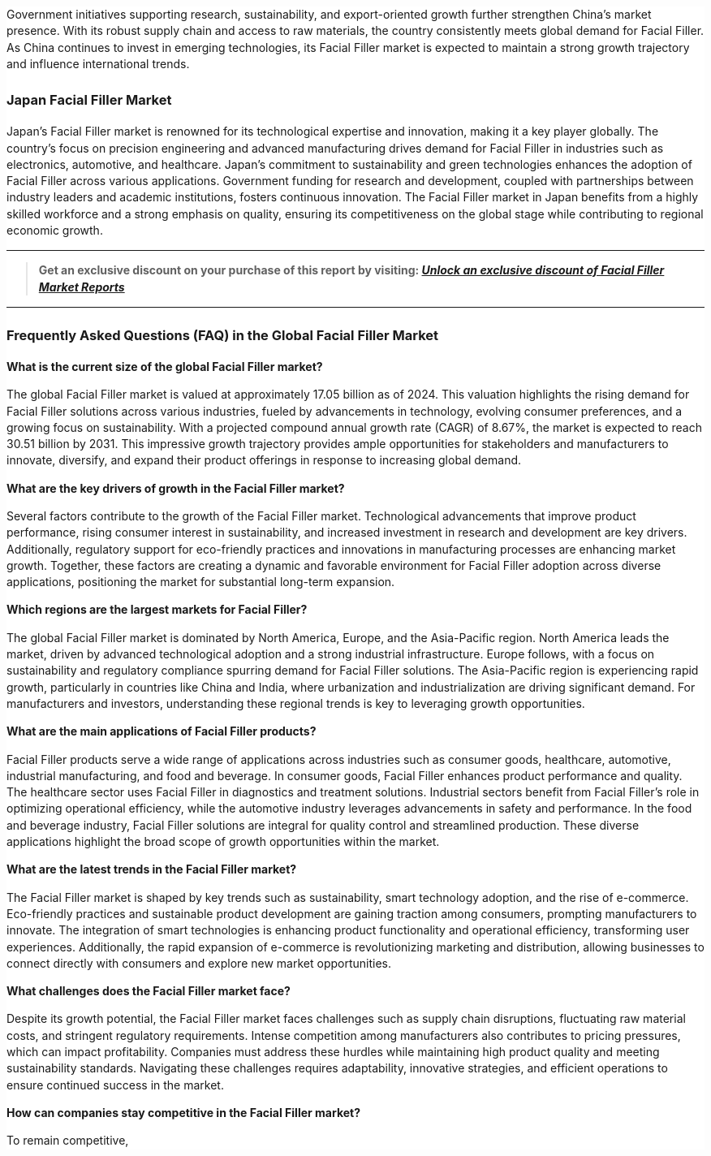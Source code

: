 Government initiatives supporting research, sustainability, and export-oriented growth further strengthen China&rsquo;s market presence. With its robust supply chain and access to raw materials, the country consistently meets global demand for Facial Filler. As China continues to invest in emerging technologies, its Facial Filler market is expected to maintain a strong growth trajectory and influence international trends.</p><h3>Japan Facial Filler Market</h3><p>Japan&rsquo;s Facial Filler market is renowned for its technological expertise and innovation, making it a key player globally. The country&rsquo;s focus on precision engineering and advanced manufacturing drives demand for Facial Filler in industries such as electronics, automotive, and healthcare. Japan&rsquo;s commitment to sustainability and green technologies enhances the adoption of Facial Filler across various applications. Government funding for research and development, coupled with partnerships between industry leaders and academic institutions, fosters continuous innovation. The Facial Filler market in Japan benefits from a highly skilled workforce and a strong emphasis on quality, ensuring its competitiveness on the global stage while contributing to regional economic growth.</p><hr /><blockquote><p><strong>Get an exclusive discount on your purchase of this report by visiting: <em><a href="://marketresearchpulse.com/ask-for-discount/131603?utm_source=Github&amp;utm_medium=030">Unlock an exclusive discount of Facial Filler Market Reports</a></em>&nbsp;</strong></p></blockquote><hr /><h3>Frequently Asked Questions (FAQ) in the Global Facial Filler Market</h3><p><strong>What is the current size of the global Facial Filler market?</strong></p><p>The global Facial Filler market is valued at approximately 17.05 billion as of 2024. This valuation highlights the rising demand for Facial Filler solutions across various industries, fueled by advancements in technology, evolving consumer preferences, and a growing focus on sustainability. With a projected compound annual growth rate (CAGR) of 8.67%, the market is expected to reach 30.51 billion by 2031. This impressive growth trajectory provides ample opportunities for stakeholders and manufacturers to innovate, diversify, and expand their product offerings in response to increasing global demand.</p><p><strong>What are the key drivers of growth in the Facial Filler market?</strong></p><p>Several factors contribute to the growth of the Facial Filler market. Technological advancements that improve product performance, rising consumer interest in sustainability, and increased investment in research and development are key drivers. Additionally, regulatory support for eco-friendly practices and innovations in manufacturing processes are enhancing market growth. Together, these factors are creating a dynamic and favorable environment for Facial Filler adoption across diverse applications, positioning the market for substantial long-term expansion.</p><p><strong>Which regions are the largest markets for Facial Filler?</strong></p><p>The global Facial Filler market is dominated by North America, Europe, and the Asia-Pacific region. North America leads the market, driven by advanced technological adoption and a strong industrial infrastructure. Europe follows, with a focus on sustainability and regulatory compliance spurring demand for Facial Filler solutions. The Asia-Pacific region is experiencing rapid growth, particularly in countries like China and India, where urbanization and industrialization are driving significant demand. For manufacturers and investors, understanding these regional trends is key to leveraging growth opportunities.</p><p><strong>What are the main applications of Facial Filler products?</strong></p><p>Facial Filler products serve a wide range of applications across industries such as consumer goods, healthcare, automotive, industrial manufacturing, and food and beverage. In consumer goods, Facial Filler enhances product performance and quality. The healthcare sector uses Facial Filler in diagnostics and treatment solutions. Industrial sectors benefit from Facial Filler&rsquo;s role in optimizing operational efficiency, while the automotive industry leverages advancements in safety and performance. In the food and beverage industry, Facial Filler solutions are integral for quality control and streamlined production. These diverse applications highlight the broad scope of growth opportunities within the market.</p><p><strong>What are the latest trends in the Facial Filler market?</strong></p><p>The Facial Filler market is shaped by key trends such as sustainability, smart technology adoption, and the rise of e-commerce. Eco-friendly practices and sustainable product development are gaining traction among consumers, prompting manufacturers to innovate. The integration of smart technologies is enhancing product functionality and operational efficiency, transforming user experiences. Additionally, the rapid expansion of e-commerce is revolutionizing marketing and distribution, allowing businesses to connect directly with consumers and explore new market opportunities.</p><p><strong>What challenges does the Facial Filler market face?</strong></p><p>Despite its growth potential, the Facial Filler market faces challenges such as supply chain disruptions, fluctuating raw material costs, and stringent regulatory requirements. Intense competition among manufacturers also contributes to pricing pressures, which can impact profitability. Companies must address these hurdles while maintaining high product quality and meeting sustainability standards. Navigating these challenges requires adaptability, innovative strategies, and efficient operations to ensure continued success in the market.</p><p><strong>How can companies stay competitive in the Facial Filler market?</strong></p><p>To remain competitive,
